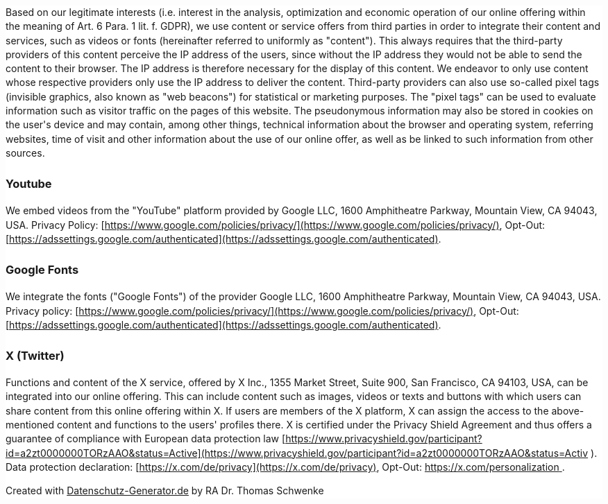 Based on our legitimate interests (i.e. interest in the analysis, optimization and economic operation of our online offering within the meaning of Art. 6 Para. 1 lit. f. GDPR), we use content or service offers from third parties in order to integrate their content and services, such as videos or fonts (hereinafter referred to uniformly as "content"). This always requires that the third-party providers of this content perceive the IP address of the users, since without the IP address they would not be able to send the content to their browser. The IP address is therefore necessary for the display of this content. We endeavor to only use content whose respective providers only use the IP address to deliver the content. Third-party providers can also use so-called pixel tags (invisible graphics, also known as "web beacons") for statistical or marketing purposes. The "pixel tags" can be used to evaluate information such as visitor traffic on the pages of this website. The pseudonymous information may also be stored in cookies on the user's device and may contain, among other things, technical information about the browser and operating system, referring websites, time of visit and other information about the use of our online offer, as well as be linked to such information from other sources.

### Youtube
We embed videos from the "YouTube" platform provided by Google LLC, 1600 Amphitheatre Parkway, Mountain View, CA 94043, USA. Privacy Policy: [https://www.google.com/policies/privacy/](https://www.google.com/policies/privacy/), Opt-Out: [https://adssettings.google.com/authenticated](https://adssettings.google.com/authenticated).

### Google Fonts
We integrate the fonts ("Google Fonts") of the provider Google LLC, 1600 Amphitheatre Parkway, Mountain View, CA 94043, USA. Privacy policy: [https://www.google.com/policies/privacy/](https://www.google.com/policies/privacy/), Opt-Out: [https://adssettings.google.com/authenticated](https://adssettings.google.com/authenticated).

### X (Twitter)
Functions and content of the X service, offered by X Inc., 1355 Market Street, Suite 900, San Francisco, CA 94103, USA, can be integrated into our online offering. This can include content such as images, videos or texts and buttons with which users can share content from this online offering within X. If users are members of the X platform, X can assign the access to the above-mentioned content and functions to the users' profiles there. X is certified under the Privacy Shield Agreement and thus offers a guarantee of compliance with European data protection law [https://www.privacyshield.gov/participant?id=a2zt0000000TORzAAO&status=Active](https://www.privacyshield.gov/participant?id=a2zt0000000TORzAAO&status=Activ ). Data protection declaration: [https://x.com/de/privacy](https://x.com/de/privacy), Opt-Out: [https://x.com/personalization ](https://x.com/personalization).

Created with [Datenschutz-Generator.de](https://translate.google.com/website?sl=de&tl=en&hl=pt-BR&client=webapp&u=https://datenschutz-generator.de) by RA Dr. Thomas Schwenke
